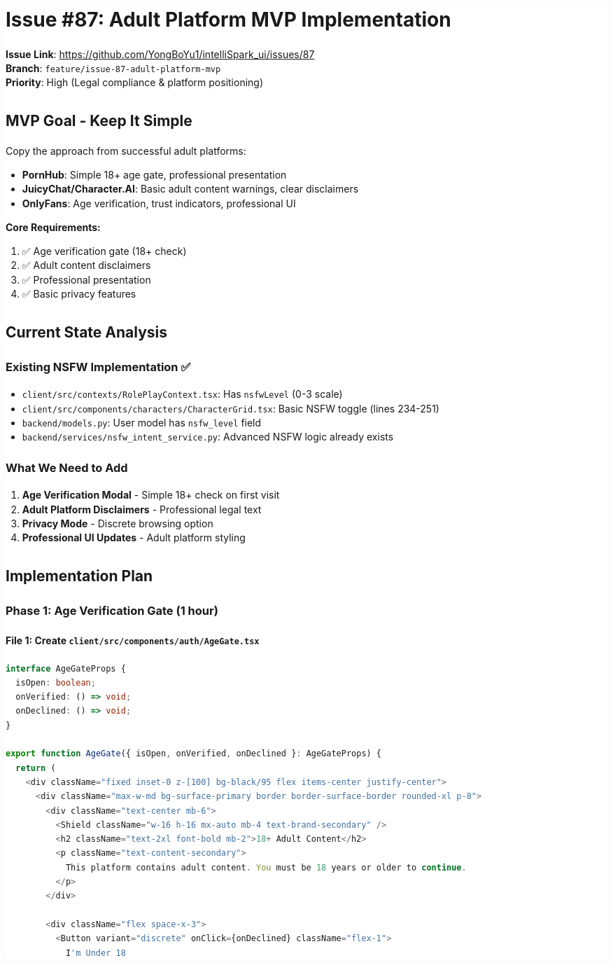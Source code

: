 # Issue #87: Adult Platform MVP Implementation

**Issue Link**: https://github.com/YongBoYu1/intelliSpark_ui/issues/87  
**Branch**: `feature/issue-87-adult-platform-mvp`  
**Priority**: High (Legal compliance & platform positioning)

## MVP Goal - Keep It Simple

Copy the approach from successful adult platforms:
- **PornHub**: Simple 18+ age gate, professional presentation
- **JuicyChat/Character.AI**: Basic adult content warnings, clear disclaimers
- **OnlyFans**: Age verification, trust indicators, professional UI

**Core Requirements:**
1. ✅ Age verification gate (18+ check) 
2. ✅ Adult content disclaimers
3. ✅ Professional presentation
4. ✅ Basic privacy features

## Current State Analysis

### Existing NSFW Implementation ✅
- `client/src/contexts/RolePlayContext.tsx`: Has `nsfwLevel` (0-3 scale)
- `client/src/components/characters/CharacterGrid.tsx`: Basic NSFW toggle (lines 234-251)
- `backend/models.py`: User model has `nsfw_level` field
- `backend/services/nsfw_intent_service.py`: Advanced NSFW logic already exists

### What We Need to Add
1. **Age Verification Modal** - Simple 18+ check on first visit
2. **Adult Platform Disclaimers** - Professional legal text
3. **Privacy Mode** - Discrete browsing option
4. **Professional UI Updates** - Adult platform styling

## Implementation Plan

### Phase 1: Age Verification Gate (1 hour)

#### File 1: Create `client/src/components/auth/AgeGate.tsx`
```typescript
interface AgeGateProps {
  isOpen: boolean;
  onVerified: () => void;
  onDeclined: () => void;
}

export function AgeGate({ isOpen, onVerified, onDeclined }: AgeGateProps) {
  return (
    <div className="fixed inset-0 z-[100] bg-black/95 flex items-center justify-center">
      <div className="max-w-md bg-surface-primary border border-surface-border rounded-xl p-8">
        <div className="text-center mb-6">
          <Shield className="w-16 h-16 mx-auto mb-4 text-brand-secondary" />
          <h2 className="text-2xl font-bold mb-2">18+ Adult Content</h2>
          <p className="text-content-secondary">
            This platform contains adult content. You must be 18 years or older to continue.
          </p>
        </div>
        
        <div className="flex space-x-3">
          <Button variant="discrete" onClick={onDeclined} className="flex-1">
            I'm Under 18
```